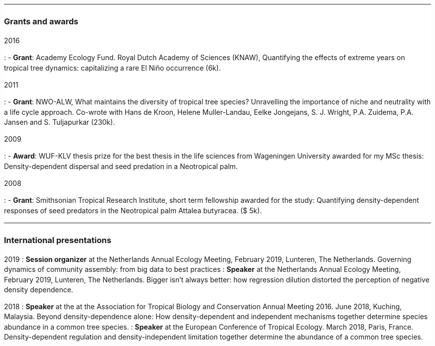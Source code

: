 ------------------------------------------------------------------------

### Grants and awards

2016

:   -   **Grant**: Academy Ecology Fund. Royal Dutch Academy of Sciences
        (KNAW), Quantifying the effects of extreme years on tropical
        tree dynamics: capitalizing a rare El Niño occurrence (6k).

2011

:   -   **Grant**: NWO-ALW, What maintains the diversity of tropical
        tree species? Unravelling the importance of niche and neutrality
        with a life cycle approach. Co-wrote with Hans de Kroon, Helene
        Muller-Landau, Eelke Jongejans, S. J. Wright, P.A. Zuidema, P.A.
        Jansen and S. Tuljapurkar (230k).

2009

:   -   **Award**: WUF-KLV thesis prize for the best thesis in the life
        sciences from Wageningen University awarded for my MSc thesis:
        Density-dependent dispersal and seed predation in a Neotropical
        palm.

2008

:   -   **Grant**: Smithsonian Tropical Research Institute, short term
        fellowship awarded for the study: Quantifying density-dependent
        responses of seed predators in the Neotropical palm Attalea
        butyracea. (\$ 5k).

------------------------------------------------------------------------

### International presentations

2019
:   **Session organizer** at the Netherlands Annual Ecology Meeting,
    February 2019, Lunteren, The Netherlands. Governing dynamics of
    community assembly: from big data to best practices
:   **Speaker** at the Netherlands Annual Ecology Meeting, February
    2019, Lunteren, The Netherlands. Bigger isn’t always better: how
    regression dilution distorted the perception of negative density
    dependence.

2018
:   **Speaker** at the at the Association for Tropical Biology and
    Conservation Annual Meeting 2016. June 2018, Kuching, Malaysia.
    Beyond density-dependence alone: How density-dependent and
    independent mechanisms together determine species abundance in a
    common tree species.
:   **Speaker** at the European Conference of Tropical Ecology. March
    2018, Paris, France. Density-dependent regulation and
    density-independent limitation together determine the abundance of a
    common tree species.
